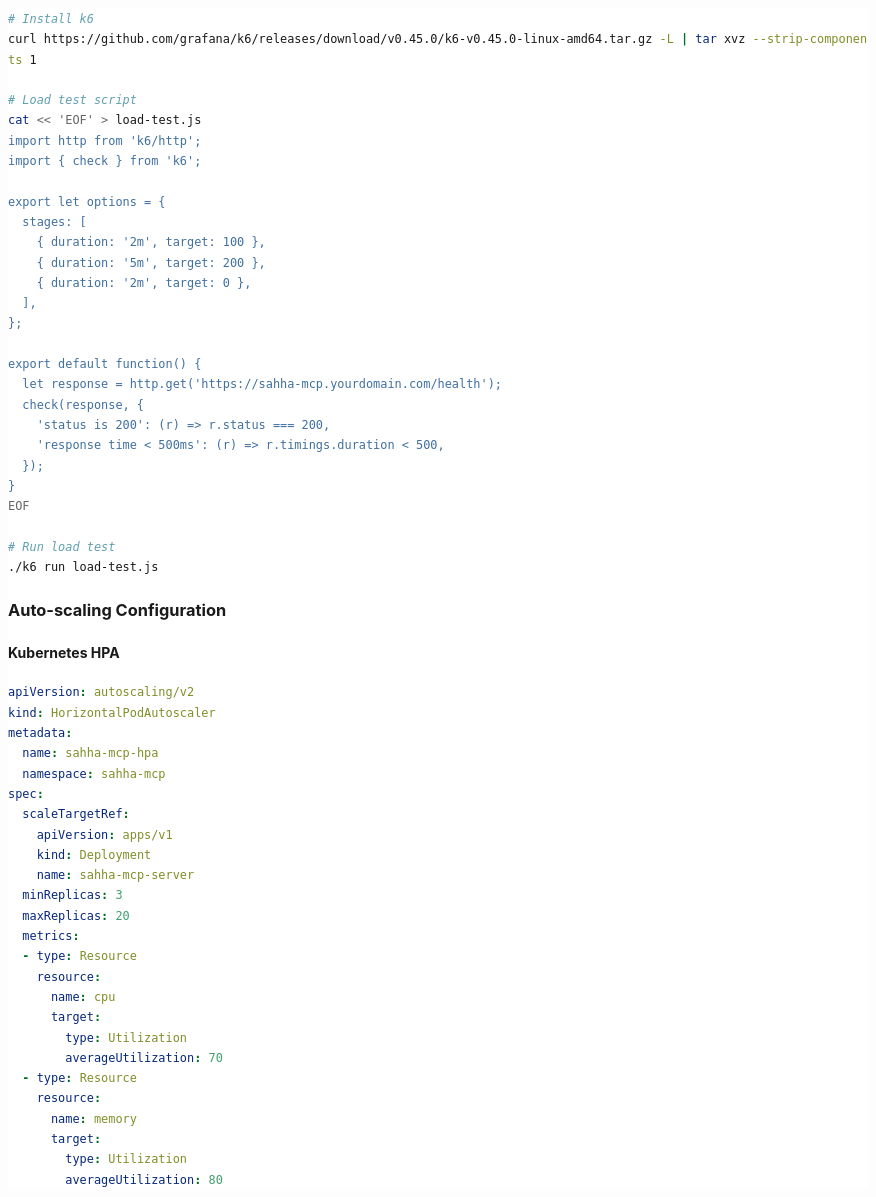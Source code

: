 ```bash
# Install k6
curl https://github.com/grafana/k6/releases/download/v0.45.0/k6-v0.45.0-linux-amd64.tar.gz -L | tar xvz --strip-components 1

# Load test script
cat << 'EOF' > load-test.js
import http from 'k6/http';
import { check } from 'k6';

export let options = {
  stages: [
    { duration: '2m', target: 100 },
    { duration: '5m', target: 200 },
    { duration: '2m', target: 0 },
  ],
};

export default function() {
  let response = http.get('https://sahha-mcp.yourdomain.com/health');
  check(response, {
    'status is 200': (r) => r.status === 200,
    'response time < 500ms': (r) => r.timings.duration < 500,
  });
}
EOF

# Run load test
./k6 run load-test.js
```

### Auto-scaling Configuration

#### Kubernetes HPA

```yaml
apiVersion: autoscaling/v2
kind: HorizontalPodAutoscaler
metadata:
  name: sahha-mcp-hpa
  namespace: sahha-mcp
spec:
  scaleTargetRef:
    apiVersion: apps/v1
    kind: Deployment
    name: sahha-mcp-server
  minReplicas: 3
  maxReplicas: 20
  metrics:
  - type: Resource
    resource:
      name: cpu
      target:
        type: Utilization
        averageUtilization: 70
  - type: Resource
    resource:
      name: memory
      target:
        type: Utilization
        averageUtilization: 80
```
